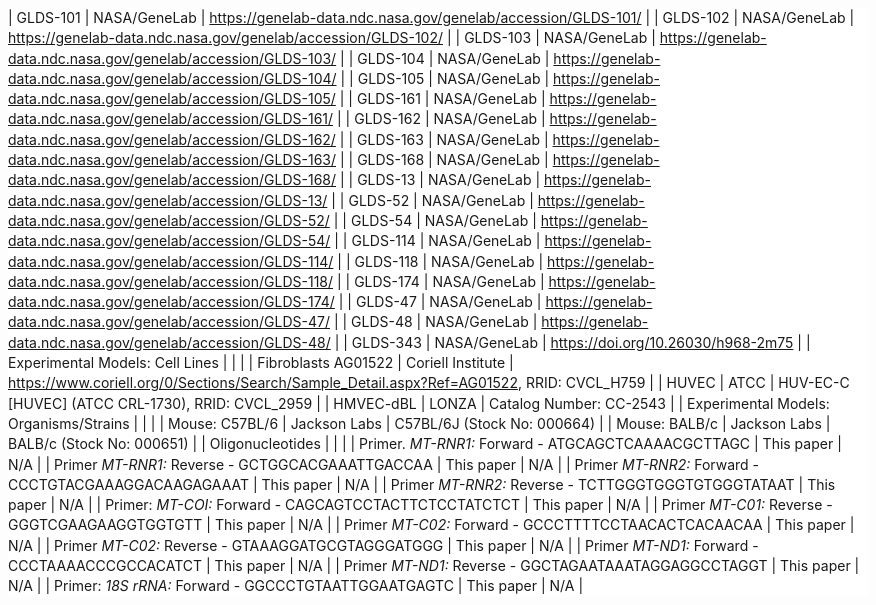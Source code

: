 | GLDS-101 | NASA/GeneLab | <https://genelab-data.ndc.nasa.gov/genelab/accession/GLDS-101/> |
| GLDS-102 | NASA/GeneLab | <https://genelab-data.ndc.nasa.gov/genelab/accession/GLDS-102/> |
| GLDS-103 | NASA/GeneLab | <https://genelab-data.ndc.nasa.gov/genelab/accession/GLDS-103/> |
| GLDS-104 | NASA/GeneLab | <https://genelab-data.ndc.nasa.gov/genelab/accession/GLDS-104/> |
| GLDS-105 | NASA/GeneLab | <https://genelab-data.ndc.nasa.gov/genelab/accession/GLDS-105/> |
| GLDS-161 | NASA/GeneLab | <https://genelab-data.ndc.nasa.gov/genelab/accession/GLDS-161/> |
| GLDS-162 | NASA/GeneLab | <https://genelab-data.ndc.nasa.gov/genelab/accession/GLDS-162/> |
| GLDS-163 | NASA/GeneLab | <https://genelab-data.ndc.nasa.gov/genelab/accession/GLDS-163/> |
| GLDS-168 | NASA/GeneLab | <https://genelab-data.ndc.nasa.gov/genelab/accession/GLDS-168/> |
| GLDS-13 | NASA/GeneLab | <https://genelab-data.ndc.nasa.gov/genelab/accession/GLDS-13/> |
| GLDS-52 | NASA/GeneLab | <https://genelab-data.ndc.nasa.gov/genelab/accession/GLDS-52/> |
| GLDS-54 | NASA/GeneLab | <https://genelab-data.ndc.nasa.gov/genelab/accession/GLDS-54/> |
| GLDS-114 | NASA/GeneLab | <https://genelab-data.ndc.nasa.gov/genelab/accession/GLDS-114/> |
| GLDS-118 | NASA/GeneLab | <https://genelab-data.ndc.nasa.gov/genelab/accession/GLDS-118/> |
| GLDS-174 | NASA/GeneLab | <https://genelab-data.ndc.nasa.gov/genelab/accession/GLDS-174/> |
| GLDS-47 | NASA/GeneLab | <https://genelab-data.ndc.nasa.gov/genelab/accession/GLDS-47/> |
| GLDS-48 | NASA/GeneLab | <https://genelab-data.ndc.nasa.gov/genelab/accession/GLDS-48/> |
| GLDS-343 | NASA/GeneLab | <https://doi.org/10.26030/h968-2m75> |
| Experimental Models: Cell Lines | | |
| Fibroblasts AG01522 | Coriell Institute | <https://www.coriell.org/0/Sections/Search/Sample_Detail.aspx?Ref=AG01522>, RRID: CVCL\_H759 |
| HUVEC | ATCC | HUV-EC-C [HUVEC] (ATCC CRL-1730), RRID: CVCL\_2959 |
| HMVEC-dBL | LONZA | Catalog Number: CC-2543 |
| Experimental Models: Organisms/Strains | | |
| Mouse: C57BL/6 | Jackson Labs | C57BL/6J (Stock No: 000664) |
| Mouse: BALB/c | Jackson Labs | BALB/c (Stock No: 000651) |
| Oligonucleotides | | |
| Primer. *MT-RNR1:* Forward - ATGCAGCTCAAAACGCTTAGC | This paper | N/A |
| Primer *MT-RNR1:* Reverse - GCTGGCACGAAATTGACCAA | This paper | N/A |
| Primer *MT-RNR2:* Forward - CCCTGTACGAAAGGACAAGAGAAAT | This paper | N/A |
| Primer *MT-RNR2:* Reverse - TCTTGGGTGGGTGTGGGTATAAT | This paper | N/A |
| Primer: *MT-COI:* Forward - CAGCAGTCCTACTTCTCCTATCTCT | This paper | N/A |
| Primer *MT-C01:* Reverse - GGGTCGAAGAAGGTGGTGTT | This paper | N/A |
| Primer *MT-C02:* Forward - GCCCTTTTCCTAACACTCACAACAA | This paper | N/A |
| Primer *MT-C02:* Reverse - GTAAAGGATGCGTAGGGATGGG | This paper | N/A |
| Primer *MT-ND1:* Forward - CCCTAAAACCCGCCACATCT | This paper | N/A |
| Primer *MT-ND1:* Reverse - GGCTAGAATAAATAGGAGGCCTAGGT | This paper | N/A |
| Primer: *18S rRNA:* Forward - GGCCCTGTAATTGGAATGAGTC | This paper | N/A |